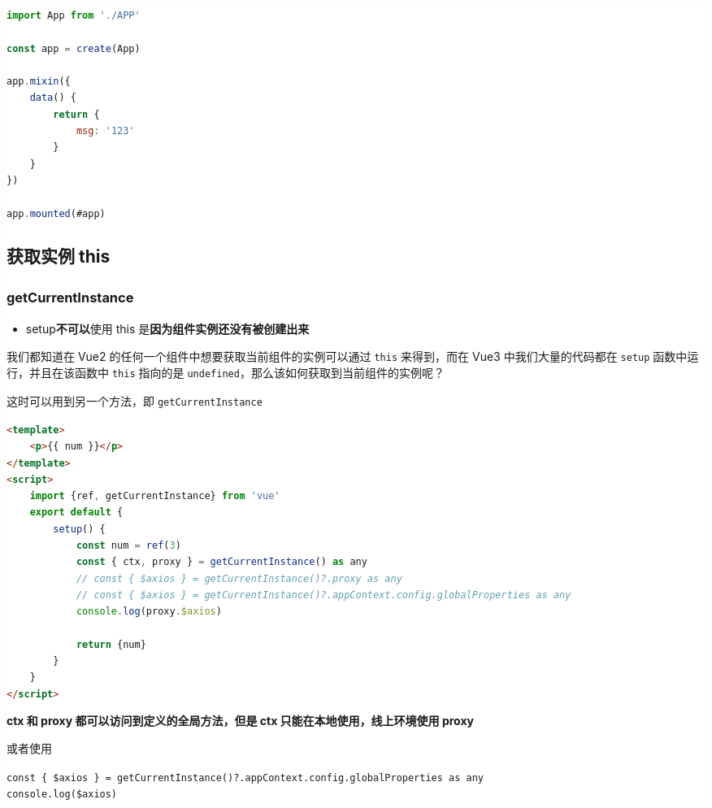 ```js
import App from './APP'

const app = create(App)

app.mixin({
    data() {
        return {
            msg: '123'
        }
    }
})

app.mounted(#app)
```

## 获取实例 this

### getCurrentInstance

- setup**不可以**使用 this 是**因为组件实例还没有被创建出来**

我们都知道在 Vue2 的任何一个组件中想要获取当前组件的实例可以通过 `this` 来得到，而在 Vue3 中我们大量的代码都在 `setup` 函数中运行，并且在该函数中 `this` 指向的是 `undefined`，那么该如何获取到当前组件的实例呢？

这时可以用到另一个方法，即 `getCurrentInstance`

```html
<template>
	<p>{{ num }}</p>
</template>
<script>
	import {ref, getCurrentInstance} from 'vue'
	export default {
	    setup() {
	        const num = ref(3)
	        const { ctx, proxy } = getCurrentInstance() as any
	        // const { $axios } = getCurrentInstance()?.proxy as any
	        // const { $axios } = getCurrentInstance()?.appContext.config.globalProperties as any
	        console.log(proxy.$axios)

	        return {num}
	    }
	}
</script>
```

**ctx 和 proxy 都可以访问到定义的全局方法，但是 ctx 只能在本地使用，线上环境使用 proxy**

或者使用

```tsx
const { $axios } = getCurrentInstance()?.appContext.config.globalProperties as any
console.log($axios)
```
